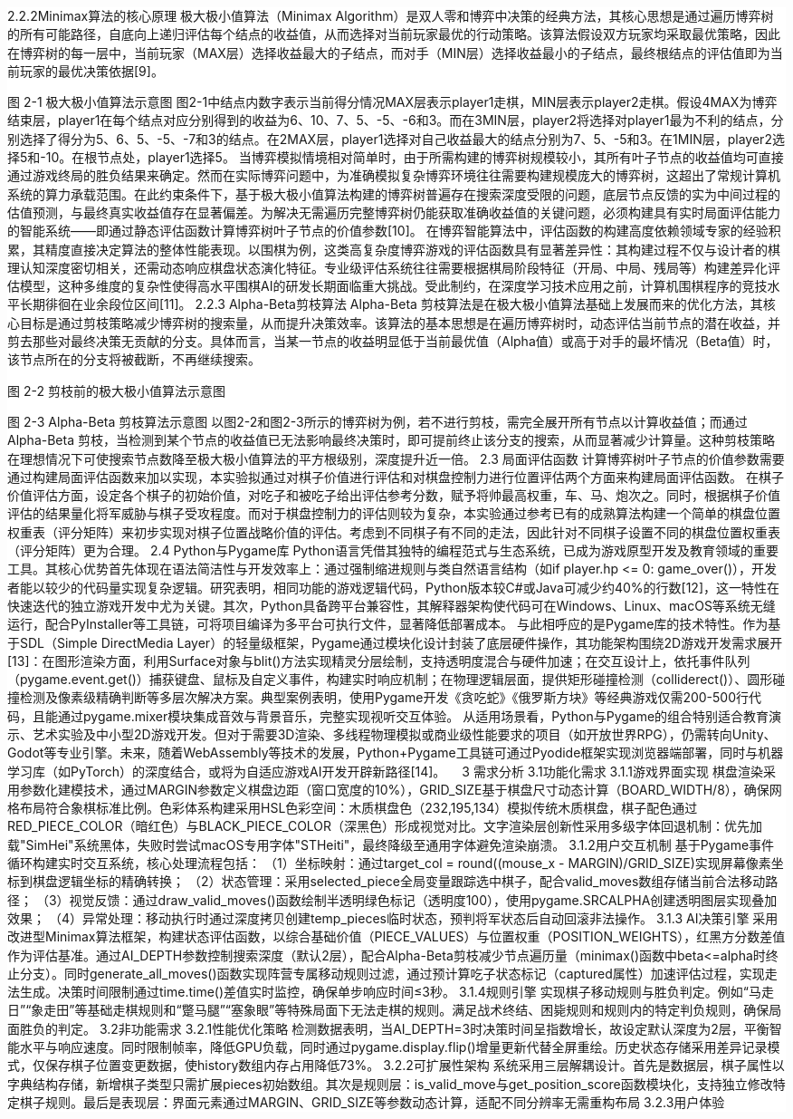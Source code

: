 2.2.2Minimax算法的核心原理
极大极小值算法（Minimax Algorithm）是双人零和博弈中决策的经典方法，其核心思想是通过遍历博弈树的所有可能路径，自底向上递归评估每个结点的收益值，从而选择对当前玩家最优的行动策略。该算法假设双方玩家均采取最优策略，因此在博弈树的每一层中，当前玩家（MAX层）选择收益最大的子结点，而对手（MIN层）选择收益最小的子结点，最终根结点的评估值即为当前玩家的最优决策依据[9]。
 
图 2-1 极大极小值算法示意图
图2-1中结点内数字表示当前得分情况MAX层表示player1走棋，MIN层表示player2走棋。假设4MAX为博弈结束层，player1在每个结点对应分别得到的收益为6、10、7、5、-5、-6和3。而在3MIN层，player2将选择对player1最为不利的结点，分别选择了得分为5、6、5、-5、-7和3的结点。在2MAX层，player1选择对自己收益最大的结点分别为7、5、-5和3。在1MIN层，player2选择5和-10。在根节点处，player1选择5。
当博弈模拟情境相对简单时，由于所需构建的博弈树规模较小，其所有叶子节点的收益值均可直接通过游戏终局的胜负结果来确定。然而在实际博弈问题中，为准确模拟复杂博弈环境往往需要构建规模庞大的博弈树，这超出了常规计算机系统的算力承载范围。在此约束条件下，基于极大极小值算法构建的博弈树普遍存在搜索深度受限的问题，底层节点反馈的实为中间过程的估值预测，与最终真实收益值存在显著偏差。为解决无需遍历完整博弈树仍能获取准确收益值的关键问题，必须构建具有实时局面评估能力的智能系统——即通过静态评估函数计算博弈树叶子节点的价值参数[10]。
在博弈智能算法中，评估函数的构建高度依赖领域专家的经验积累，其精度直接决定算法的整体性能表现。以围棋为例，这类高复杂度博弈游戏的评估函数具有显著差异性：其构建过程不仅与设计者的棋理认知深度密切相关，还需动态响应棋盘状态演化特征。专业级评估系统往往需要根据棋局阶段特征（开局、中局、残局等）构建差异化评估模型，这种多维度的复杂性使得高水平围棋AI的研发长期面临重大挑战。受此制约，在深度学习技术应用之前，计算机围棋程序的竞技水平长期徘徊在业余段位区间[11]。
2.2.3 Alpha-Beta剪枝算法
Alpha-Beta 剪枝算法是在极大极小值算法基础上发展而来的优化方法，其核心目标是通过剪枝策略减少博弈树的搜索量，从而提升决策效率。该算法的基本思想是在遍历博弈树时，动态评估当前节点的潜在收益，并剪去那些对最终决策无贡献的分支。具体而言，当某一节点的收益明显低于当前最优值（Alpha值）或高于对手的最坏情况（Beta值）时，该节点所在的分支将被截断，不再继续搜索。
 
图 2-2 剪枝前的极大极小值算法示意图
 
图 2-3 Alpha-Beta 剪枝算法示意图
以图2-2和图2-3所示的博弈树为例，若不进行剪枝，需完全展开所有节点以计算收益值；而通过 Alpha-Beta 剪枝，当检测到某个节点的收益值已无法影响最终决策时，即可提前终止该分支的搜索，从而显著减少计算量。这种剪枝策略在理想情况下可使搜索节点数降至极大极小值算法的平方根级别，深度提升近一倍。
2.3 局面评估函数
计算博弈树叶子节点的价值参数需要通过构建局面评估函数来加以实现，本实验拟通过对棋子价值进行评估和对棋盘控制力进行位置评估两个方面来构建局面评估函数。
在棋子价值评估方面，设定各个棋子的初始价值，对吃子和被吃子给出评估参考分数，赋予将帅最高权重，车、马、炮次之。同时，根据棋子价值评估的结果量化将军威胁与棋子受攻程度。而对于棋盘控制力的评估则较为复杂，本实验通过参考已有的成熟算法构建一个简单的棋盘位置权重表（评分矩阵）来初步实现对棋子位置战略价值的评估。考虑到不同棋子有不同的走法，因此针对不同棋子设置不同的棋盘位置权重表（评分矩阵）更为合理。
2.4 Python与Pygame库
Python语言凭借其独特的编程范式与生态系统，已成为游戏原型开发及教育领域的重要工具。其核心优势首先体现在语法简洁性与开发效率上：通过强制缩进规则与类自然语言结构（如if player.hp <= 0: game_over()），开发者能以较少的代码量实现复杂逻辑。研究表明，相同功能的游戏逻辑代码，Python版本较C#或Java可减少约40%的行数[12]，这一特性在快速迭代的独立游戏开发中尤为关键。其次，Python具备跨平台兼容性，其解释器架构使代码可在Windows、Linux、macOS等系统无缝运行，配合PyInstaller等工具链，可将项目编译为多平台可执行文件，显著降低部署成本。
与此相呼应的是Pygame库的技术特性。作为基于SDL（Simple DirectMedia Layer）的轻量级框架，Pygame通过模块化设计封装了底层硬件操作，其功能架构围绕2D游戏开发需求展开[13]：在图形渲染方面，利用Surface对象与blit()方法实现精灵分层绘制，支持透明度混合与硬件加速；在交互设计上，依托事件队列（pygame.event.get()）捕获键盘、鼠标及自定义事件，构建实时响应机制；在物理逻辑层面，提供矩形碰撞检测（colliderect()）、圆形碰撞检测及像素级精确判断等多层次解决方案。典型案例表明，使用Pygame开发《贪吃蛇》《俄罗斯方块》等经典游戏仅需200-500行代码，且能通过pygame.mixer模块集成音效与背景音乐，完整实现视听交互体验。
从适用场景看，Python与Pygame的组合特别适合教育演示、艺术实验及中小型2D游戏开发。但对于需要3D渲染、多线程物理模拟或商业级性能要求的项目（如开放世界RPG），仍需转向Unity、Godot等专业引擎。未来，随着WebAssembly等技术的发展，Python+Pygame工具链可通过Pyodide框架实现浏览器端部署，同时与机器学习库（如PyTorch）的深度结合，或将为自适应游戏AI开发开辟新路径[14]。 
3 需求分析
3.1功能化需求
3.1.1游戏界面实现
棋盘渲染采用参数化建模技术，通过MARGIN参数定义棋盘边距（窗口宽度的10%），GRID_SIZE基于棋盘尺寸动态计算（BOARD_WIDTH/8），确保网格布局符合象棋标准比例。色彩体系构建采用HSL色彩空间：木质棋盘色（232,195,134）模拟传统木质棋盘，棋子配色通过RED_PIECE_COLOR（暗红色）与BLACK_PIECE_COLOR（深黑色）形成视觉对比。文字渲染层创新性采用多级字体回退机制：优先加载"SimHei"系统黑体，失败时尝试macOS专用字体"STHeiti"，最终降级至通用字体避免渲染崩溃。
3.1.2用户交互机制
基于Pygame事件循环构建实时交互系统，核心处理流程包括：
（1）坐标映射：通过target_col = round((mouse_x - MARGIN)/GRID_SIZE)实现屏幕像素坐标到棋盘逻辑坐标的精确转换；
（2）状态管理：采用selected_piece全局变量跟踪选中棋子，配合valid_moves数组存储当前合法移动路径；
（3）视觉反馈：通过draw_valid_moves()函数绘制半透明绿色标记（透明度100），使用pygame.SRCALPHA创建透明图层实现叠加效果；
（4）异常处理：移动执行时通过深度拷贝创建temp_pieces临时状态，预判将军状态后自动回滚非法操作。
3.1.3 AI决策引擎
采用改进型Minimax算法框架，构建状态评估函数，以综合基础价值（PIECE_VALUES）与位置权重（POSITION_WEIGHTS），红黑方分数差值作为评估基准。通过AI_DEPTH参数控制搜索深度（默认2层），配合Alpha-Beta剪枝减少节点遍历量（minimax()函数中beta<=alpha时终止分支）。同时generate_all_moves()函数实现阵营专属移动规则过滤，通过预计算吃子状态标记（captured属性）加速评估过程，实现走法生成。决策时间限制通过time.time()差值实时监控，确保单步响应时间≤3秒。
3.1.4规则引擎
实现棋子移动规则与胜负判定。例如“马走日”“象走田”等基础走棋规则和“蹩马腿”“塞象眼”等特殊局面下无法走棋的规则。满足战术终结、困毙规则和规则内的特定判负规则，确保局面胜负的判定。
3.2非功能需求
3.2.1性能优化策略
检测数据表明，当AI_DEPTH=3时决策时间呈指数增长，故设定默认深度为2层，平衡智能水平与响应速度。同时限制帧率，降低GPU负载，同时通过pygame.display.flip()增量更新代替全屏重绘。历史状态存储采用差异记录模式，仅保存棋子位置变更数据，使history数组内存占用降低73%。
3.2.2可扩展性架构
系统采用三层解耦设计。首先是数据层，棋子属性以字典结构存储，新增棋子类型只需扩展pieces初始数组。其次是规则层：is_valid_move与get_position_score函数模块化，支持独立修改特定棋子规则。最后是表现层：界面元素通过MARGIN、GRID_SIZE等参数动态计算，适配不同分辨率无需重构布局
3.2.3用户体验
